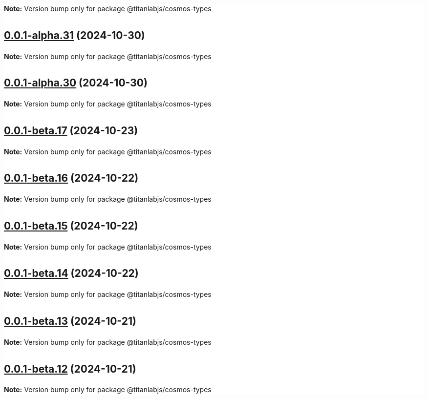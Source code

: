 **Note:** Version bump only for package @titanlabjs/cosmos-types

## [0.0.1-alpha.31](https://github.com/hyperweb-io/titanlabjs/compare/@titanlabjs/cosmos-types@0.0.1-alpha.30...@titanlabjs/cosmos-types@0.0.1-alpha.31) (2024-10-30)

**Note:** Version bump only for package @titanlabjs/cosmos-types

## [0.0.1-alpha.30](https://github.com/hyperweb-io/titanlabjs/compare/@titanlabjs/cosmos-types@0.0.1-beta.17...@titanlabjs/cosmos-types@0.0.1-alpha.30) (2024-10-30)

**Note:** Version bump only for package @titanlabjs/cosmos-types

## [0.0.1-beta.17](https://github.com/hyperweb-io/titanlabjs/compare/@titanlabjs/cosmos-types@0.0.1-beta.16...@titanlabjs/cosmos-types@0.0.1-beta.17) (2024-10-23)

**Note:** Version bump only for package @titanlabjs/cosmos-types

## [0.0.1-beta.16](https://github.com/hyperweb-io/titanlabjs/compare/@titanlabjs/cosmos-types@0.0.1-beta.15...@titanlabjs/cosmos-types@0.0.1-beta.16) (2024-10-22)

**Note:** Version bump only for package @titanlabjs/cosmos-types

## [0.0.1-beta.15](https://github.com/hyperweb-io/titanlabjs/compare/@titanlabjs/cosmos-types@0.0.1-beta.14...@titanlabjs/cosmos-types@0.0.1-beta.15) (2024-10-22)

**Note:** Version bump only for package @titanlabjs/cosmos-types

## [0.0.1-beta.14](https://github.com/hyperweb-io/titanlabjs/compare/@titanlabjs/cosmos-types@0.0.1-beta.13...@titanlabjs/cosmos-types@0.0.1-beta.14) (2024-10-22)

**Note:** Version bump only for package @titanlabjs/cosmos-types

## [0.0.1-beta.13](https://github.com/hyperweb-io/titanlabjs/compare/@titanlabjs/cosmos-types@0.0.1-beta.12...@titanlabjs/cosmos-types@0.0.1-beta.13) (2024-10-21)

**Note:** Version bump only for package @titanlabjs/cosmos-types

## [0.0.1-beta.12](https://github.com/hyperweb-io/titanlabjs/compare/@titanlabjs/cosmos-types@0.0.1-beta.11...@titanlabjs/cosmos-types@0.0.1-beta.12) (2024-10-21)

**Note:** Version bump only for package @titanlabjs/cosmos-types
